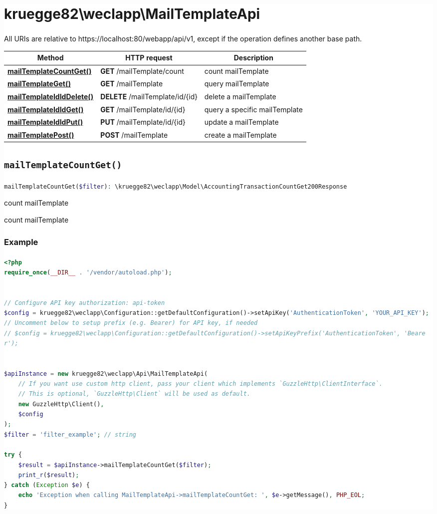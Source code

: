 # kruegge82\weclapp\MailTemplateApi

All URIs are relative to https://localhost:80/webapp/api/v1, except if the operation defines another base path.

| Method | HTTP request | Description |
| ------------- | ------------- | ------------- |
| [**mailTemplateCountGet()**](MailTemplateApi.md#mailTemplateCountGet) | **GET** /mailTemplate/count | count mailTemplate |
| [**mailTemplateGet()**](MailTemplateApi.md#mailTemplateGet) | **GET** /mailTemplate | query mailTemplate |
| [**mailTemplateIdIdDelete()**](MailTemplateApi.md#mailTemplateIdIdDelete) | **DELETE** /mailTemplate/id/{id} | delete a mailTemplate |
| [**mailTemplateIdIdGet()**](MailTemplateApi.md#mailTemplateIdIdGet) | **GET** /mailTemplate/id/{id} | query a specific mailTemplate |
| [**mailTemplateIdIdPut()**](MailTemplateApi.md#mailTemplateIdIdPut) | **PUT** /mailTemplate/id/{id} | update a mailTemplate |
| [**mailTemplatePost()**](MailTemplateApi.md#mailTemplatePost) | **POST** /mailTemplate | create a mailTemplate |


## `mailTemplateCountGet()`

```php
mailTemplateCountGet($filter): \kruegge82\weclapp\Model\AccountingTransactionCountGet200Response
```

count mailTemplate

count mailTemplate

### Example

```php
<?php
require_once(__DIR__ . '/vendor/autoload.php');


// Configure API key authorization: api-token
$config = kruegge82\weclapp\Configuration::getDefaultConfiguration()->setApiKey('AuthenticationToken', 'YOUR_API_KEY');
// Uncomment below to setup prefix (e.g. Bearer) for API key, if needed
// $config = kruegge82\weclapp\Configuration::getDefaultConfiguration()->setApiKeyPrefix('AuthenticationToken', 'Bearer');


$apiInstance = new kruegge82\weclapp\Api\MailTemplateApi(
    // If you want use custom http client, pass your client which implements `GuzzleHttp\ClientInterface`.
    // This is optional, `GuzzleHttp\Client` will be used as default.
    new GuzzleHttp\Client(),
    $config
);
$filter = 'filter_example'; // string

try {
    $result = $apiInstance->mailTemplateCountGet($filter);
    print_r($result);
} catch (Exception $e) {
    echo 'Exception when calling MailTemplateApi->mailTemplateCountGet: ', $e->getMessage(), PHP_EOL;
}
```
